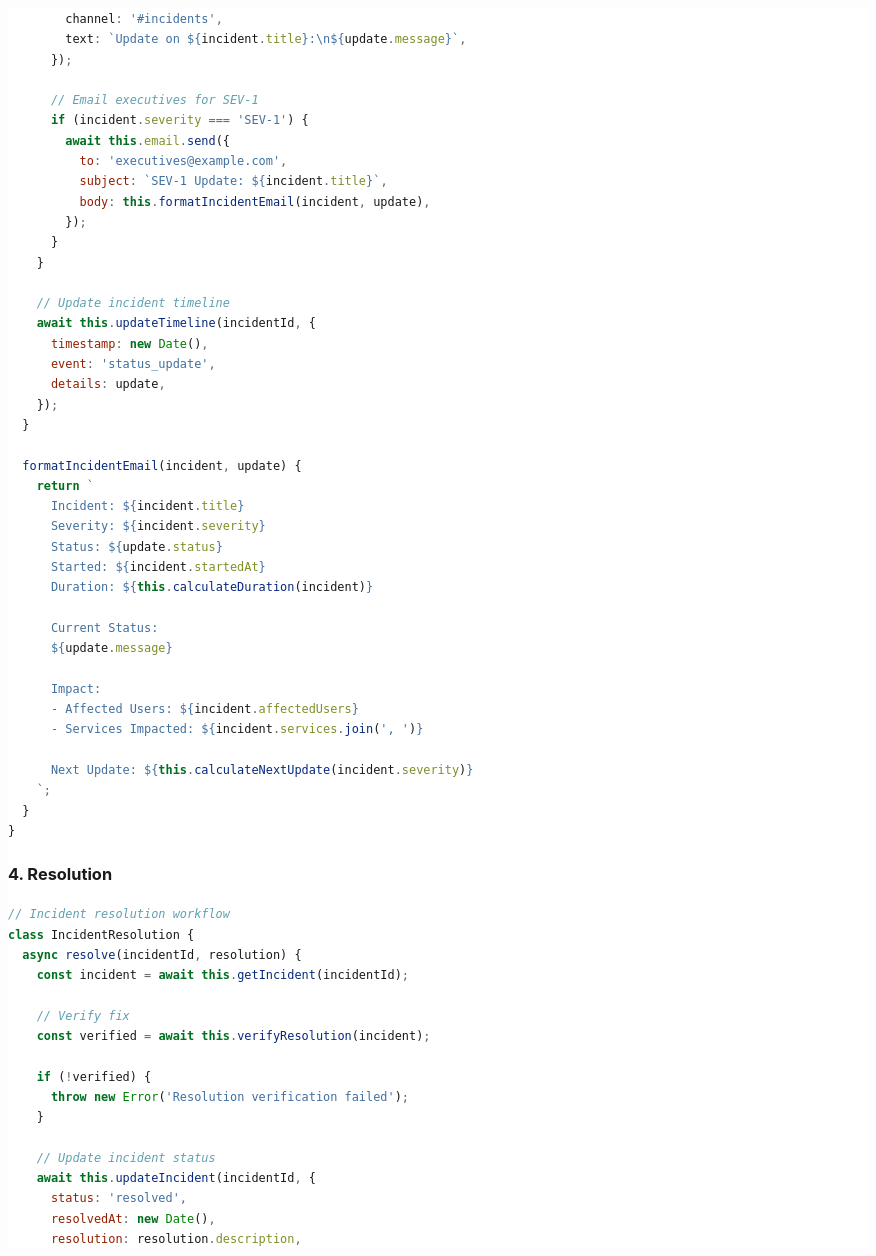 ```javascript
        channel: '#incidents',
        text: `Update on ${incident.title}:\n${update.message}`,
      });

      // Email executives for SEV-1
      if (incident.severity === 'SEV-1') {
        await this.email.send({
          to: 'executives@example.com',
          subject: `SEV-1 Update: ${incident.title}`,
          body: this.formatIncidentEmail(incident, update),
        });
      }
    }

    // Update incident timeline
    await this.updateTimeline(incidentId, {
      timestamp: new Date(),
      event: 'status_update',
      details: update,
    });
  }

  formatIncidentEmail(incident, update) {
    return `
      Incident: ${incident.title}
      Severity: ${incident.severity}
      Status: ${update.status}
      Started: ${incident.startedAt}
      Duration: ${this.calculateDuration(incident)}

      Current Status:
      ${update.message}

      Impact:
      - Affected Users: ${incident.affectedUsers}
      - Services Impacted: ${incident.services.join(', ')}

      Next Update: ${this.calculateNextUpdate(incident.severity)}
    `;
  }
}
```

### 4. Resolution

```javascript
// Incident resolution workflow
class IncidentResolution {
  async resolve(incidentId, resolution) {
    const incident = await this.getIncident(incidentId);

    // Verify fix
    const verified = await this.verifyResolution(incident);

    if (!verified) {
      throw new Error('Resolution verification failed');
    }

    // Update incident status
    await this.updateIncident(incidentId, {
      status: 'resolved',
      resolvedAt: new Date(),
      resolution: resolution.description,
```